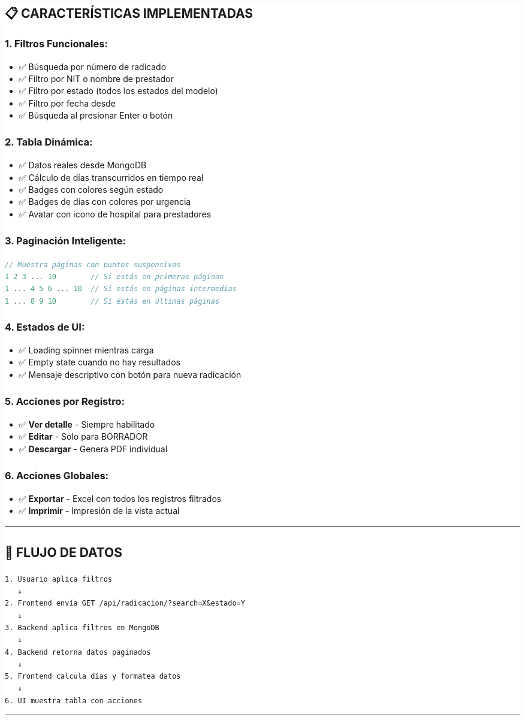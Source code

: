 ## 📋 **CARACTERÍSTICAS IMPLEMENTADAS**

### **1. Filtros Funcionales:**
- ✅ Búsqueda por número de radicado
- ✅ Filtro por NIT o nombre de prestador
- ✅ Filtro por estado (todos los estados del modelo)
- ✅ Filtro por fecha desde
- ✅ Búsqueda al presionar Enter o botón

### **2. Tabla Dinámica:**
- ✅ Datos reales desde MongoDB
- ✅ Cálculo de días transcurridos en tiempo real
- ✅ Badges con colores según estado
- ✅ Badges de días con colores por urgencia
- ✅ Avatar con icono de hospital para prestadores

### **3. Paginación Inteligente:**
```javascript
// Muestra páginas con puntos suspensivos
1 2 3 ... 10        // Si estás en primeras páginas
1 ... 4 5 6 ... 10  // Si estás en páginas intermedias  
1 ... 8 9 10        // Si estás en últimas páginas
```

### **4. Estados de UI:**
- ✅ Loading spinner mientras carga
- ✅ Empty state cuando no hay resultados
- ✅ Mensaje descriptivo con botón para nueva radicación

### **5. Acciones por Registro:**
- ✅ **Ver detalle** - Siempre habilitado
- ✅ **Editar** - Solo para BORRADOR
- ✅ **Descargar** - Genera PDF individual

### **6. Acciones Globales:**
- ✅ **Exportar** - Excel con todos los registros filtrados
- ✅ **Imprimir** - Impresión de la vista actual

---

## 🔄 **FLUJO DE DATOS**

```
1. Usuario aplica filtros
   ↓
2. Frontend envía GET /api/radicacion/?search=X&estado=Y
   ↓
3. Backend aplica filtros en MongoDB
   ↓
4. Backend retorna datos paginados
   ↓
5. Frontend calcula días y formatea datos
   ↓
6. UI muestra tabla con acciones
```

---